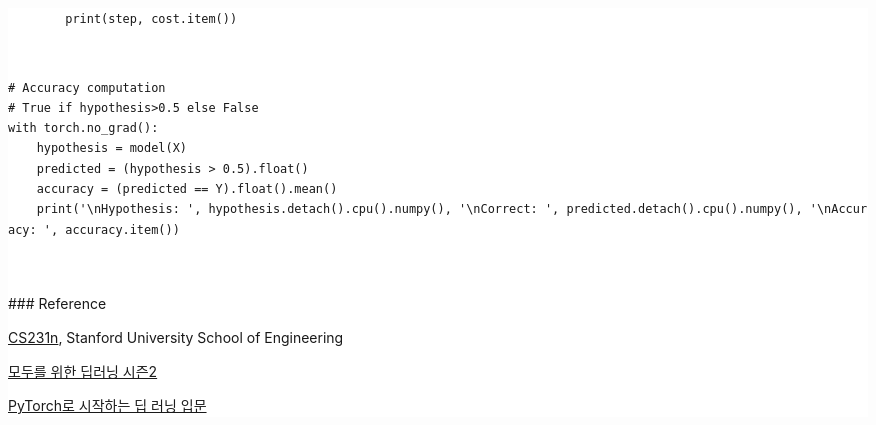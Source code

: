 ```
        print(step, cost.item())
```

<br>


```
# Accuracy computation
# True if hypothesis>0.5 else False
with torch.no_grad():
    hypothesis = model(X)
    predicted = (hypothesis > 0.5).float()
    accuracy = (predicted == Y).float().mean()
    print('\nHypothesis: ', hypothesis.detach().cpu().numpy(), '\nCorrect: ', predicted.detach().cpu().numpy(), '\nAccuracy: ', accuracy.item())
```


<br>
<br>
### Reference

[CS231n](https://www.youtube.com/watch?v=vT1JzLTH4G4&list=PLC1qU-LWwrF64f4QKQT-Vg5Wr4qEE1Zxk), Stanford University School of Engineering

[모두를 위한 딥러닝 시즌2](https://deeplearningzerotoall.github.io/season2/lec_pytorch.html)

[PyTorch로 시작하는 딥 러닝 입문](https://wikidocs.net/60680)
